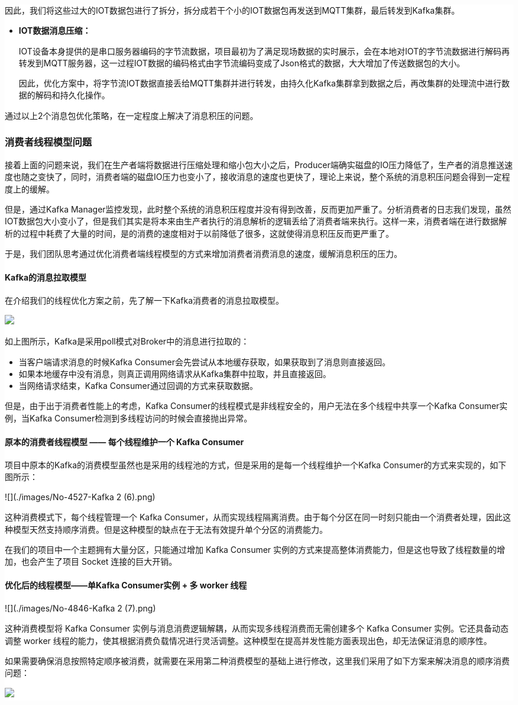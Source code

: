 因此，我们将这些过大的IOT数据包进行了拆分，拆分成若干个小的IOT数据包再发送到MQTT集群，最后转发到Kafka集群。

* **IOT数据消息压缩：**

  IOT设备本身提供的是串口服务器编码的字节流数据，项目最初为了满足现场数据的实时展示，会在本地对IOT的字节流数据进行解码再转发到MQTT服务器，这一过程IOT数据的编码格式由字节流编码变成了Json格式的数据，大大增加了传送数据包的大小。

  因此，优化方案中，将字节流IOT数据直接丢给MQTT集群并进行转发，由持久化Kafka集群拿到数据之后，再改集群的处理流中进行数据的解码和持久化操作。

通过以上2个消息包优化策略，在一定程度上解决了消息积压的问题。

### 消费者线程模型问题

接着上面的问题来说，我们在生产者端将数据进行压缩处理和缩小包大小之后，Producer端确实磁盘的IO压力降低了，生产者的消息推送速度也随之变快了，同时，消费者端的磁盘IO压力也变小了，接收消息的速度也更快了，理论上来说，整个系统的消息积压问题会得到一定程度上的缓解。

但是，通过Kafka Manager监控发现，此时整个系统的消息积压程度并没有得到改善，反而更加严重了。分析消费者的日志我们发现，虽然IOT数据包大小变小了，但是我们其实是将本来由生产者执行的消息解析的逻辑丢给了消费者端来执行。这样一来，消费者端在进行数据解析的过程中耗费了大量的时间，是的消费的速度相对于以前降低了很多，这就使得消息积压反而更严重了。

于是，我们团队思考通过优化消费者端线程模型的方式来增加消费者消费消息的速度，缓解消息积压的压力。

#### Kafka的消息拉取模型

在介绍我们的线程优化方案之前，先了解一下Kafka消费者的消息拉取模型。

![](./images/No-4055-image.png)

如上图所示，Kafka是采用poll模式对Broker中的消息进行拉取的：

* 当客户端请求消息的时候Kafka Consumer会先尝试从本地缓存获取，如果获取到了消息则直接返回。
* 如果本地缓存中没有消息，则真正调用网络请求从Kafka集群中拉取，并且直接返回。
* 当网络请求结束，Kafka Consumer通过回调的方式来获取数据。

但是，由于出于消费者性能上的考虑，Kafka Consumer的线程模式是非线程安全的，用户无法在多个线程中共享一个Kafka Consumer实例，当Kafka Consumer检测到多线程访问的时候会直接抛出异常。

#### 原本的消费者线程模型 —— 每个线程维护一个 Kafka Consumer

项目中原本的Kafka的消费模型虽然也是采用的线程池的方式，但是采用的是每一个线程维护一个Kafka Consumer的方式来实现的，如下图所示：

![](./images/No-4527-Kafka 2 (6).png)

这种消费模式下，每个线程管理一个 Kafka Consumer，从而实现线程隔离消费。由于每个分区在同一时刻只能由一个消费者处理，因此这种模型天然支持顺序消费。但是这种模型的缺点在于无法有效提升单个分区的消费能力。

在我们的项目中一个主题拥有大量分区，只能通过增加 Kafka Consumer 实例的方式来提高整体消费能力，但是这也导致了线程数量的增加，也会产生了项目 Socket 连接的巨大开销。

#### 优化后的线程模型——单Kafka Consumer实例 + 多 worker 线程

![](./images/No-4846-Kafka 2 (7).png)

这种消费模型将 Kafka Consumer 实例与消息消费逻辑解耦，从而实现多线程消费而无需创建多个 Kafka Consumer 实例。它还具备动态调整 worker 线程的能力，使其根据消费负载情况进行灵活调整。这种模型在提高并发性能方面表现出色，却无法保证消息的顺序性。

如果需要确保消息按照特定顺序被消费，就需要在采用第二种消费模型的基础上进行修改，这里我们采用了如下方案来解决消息的顺序消费问题：

![](./images/No-5120-image.png)
